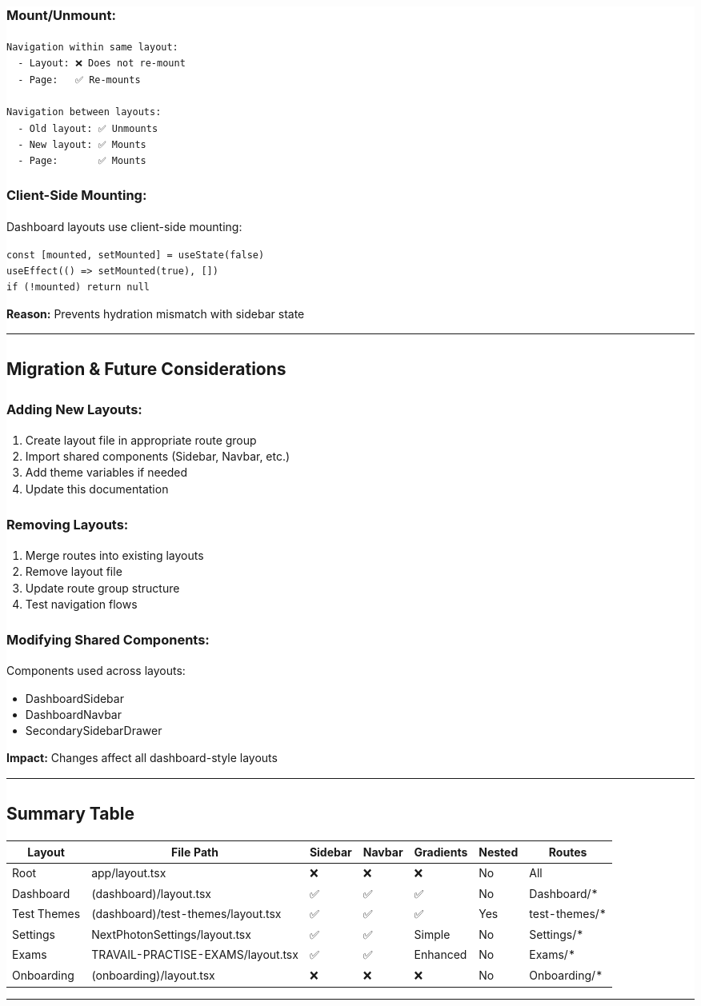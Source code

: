 ### Mount/Unmount:
```
Navigation within same layout:
  - Layout: ❌ Does not re-mount
  - Page:   ✅ Re-mounts

Navigation between layouts:
  - Old layout: ✅ Unmounts
  - New layout: ✅ Mounts
  - Page:       ✅ Mounts
```

### Client-Side Mounting:
Dashboard layouts use client-side mounting:
```tsx
const [mounted, setMounted] = useState(false)
useEffect(() => setMounted(true), [])
if (!mounted) return null
```

**Reason:** Prevents hydration mismatch with sidebar state

---

## Migration & Future Considerations

### Adding New Layouts:
1. Create layout file in appropriate route group
2. Import shared components (Sidebar, Navbar, etc.)
3. Add theme variables if needed
4. Update this documentation

### Removing Layouts:
1. Merge routes into existing layouts
2. Remove layout file
3. Update route group structure
4. Test navigation flows

### Modifying Shared Components:
Components used across layouts:
- DashboardSidebar
- DashboardNavbar
- SecondarySidebarDrawer

**Impact:** Changes affect all dashboard-style layouts

---

## Summary Table

| Layout | File Path | Sidebar | Navbar | Gradients | Nested | Routes |
|--------|-----------|---------|--------|-----------|--------|--------|
| Root | app/layout.tsx | ❌ | ❌ | ❌ | No | All |
| Dashboard | (dashboard)/layout.tsx | ✅ | ✅ | ✅ | No | Dashboard/* |
| Test Themes | (dashboard)/test-themes/layout.tsx | ✅ | ✅ | ✅ | Yes | test-themes/* |
| Settings | NextPhotonSettings/layout.tsx | ✅ | ✅ | Simple | No | Settings/* |
| Exams | TRAVAIL-PRACTISE-EXAMS/layout.tsx | ✅ | ✅ | Enhanced | No | Exams/* |
| Onboarding | (onboarding)/layout.tsx | ❌ | ❌ | ❌ | No | Onboarding/* |

---